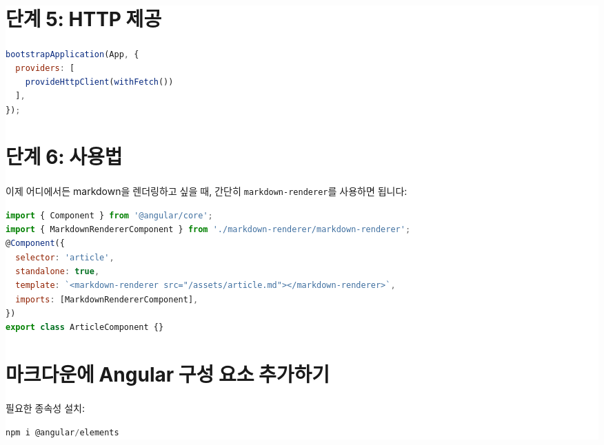 # 단계 5: HTTP 제공

```js
bootstrapApplication(App, {
  providers: [
    provideHttpClient(withFetch())
  ],
});
```

# 단계 6: 사용법

이제 어디에서든 markdown을 렌더링하고 싶을 때, 간단히 `markdown-renderer`를 사용하면 됩니다:


<ins class="adsbygoogle"
     style="display:block"
     data-ad-client="ca-pub-4877378276818686"
     data-ad-slot="1549334788"
     data-ad-format="auto"
     data-full-width-responsive="true"></ins>
<script>
(adsbygoogle = window.adsbygoogle || []).push({});
</script>

```js
import { Component } from '@angular/core';
import { MarkdownRendererComponent } from './markdown-renderer/markdown-renderer';
@Component({
  selector: 'article',
  standalone: true,
  template: `<markdown-renderer src="/assets/article.md"></markdown-renderer>`,
  imports: [MarkdownRendererComponent],
})
export class ArticleComponent {}
```

# 마크다운에 Angular 구성 요소 추가하기

필요한 종속성 설치:

```js
npm i @angular/elements
```


<ins class="adsbygoogle"
     style="display:block"
     data-ad-client="ca-pub-4877378276818686"
     data-ad-slot="1549334788"
     data-ad-format="auto"
     data-full-width-responsive="true"></ins>
<script>
(adsbygoogle = window.adsbygoogle || []).push({});
</script>
